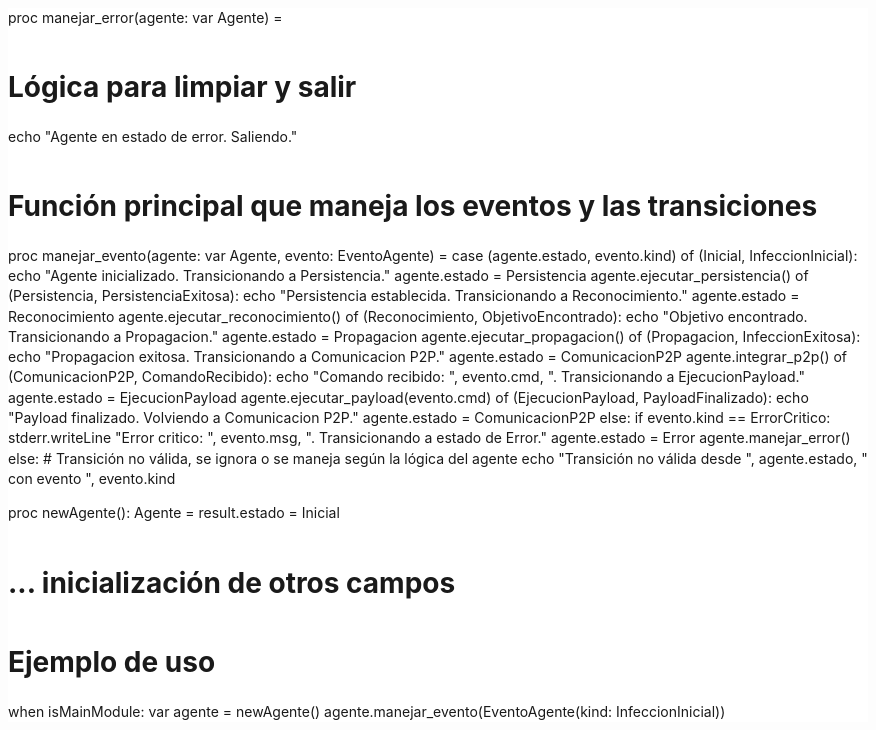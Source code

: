 proc manejar_error(agente: var Agente) =
  # Lógica para limpiar y salir
  echo "Agente en estado de error. Saliendo."

# Función principal que maneja los eventos y las transiciones
proc manejar_evento(agente: var Agente, evento: EventoAgente) =
  case (agente.estado, evento.kind)
  of (Inicial, InfeccionInicial):
    echo "Agente inicializado. Transicionando a Persistencia."
    agente.estado = Persistencia
    agente.ejecutar_persistencia()
  of (Persistencia, PersistenciaExitosa):
    echo "Persistencia establecida. Transicionando a Reconocimiento."
    agente.estado = Reconocimiento
    agente.ejecutar_reconocimiento()
  of (Reconocimiento, ObjetivoEncontrado):
    echo "Objetivo encontrado. Transicionando a Propagacion."
    agente.estado = Propagacion
    agente.ejecutar_propagacion()
  of (Propagacion, InfeccionExitosa):
    echo "Propagacion exitosa. Transicionando a Comunicacion P2P."
    agente.estado = ComunicacionP2P
    agente.integrar_p2p()
  of (ComunicacionP2P, ComandoRecibido):
    echo "Comando recibido: ", evento.cmd, ". Transicionando a EjecucionPayload."
    agente.estado = EjecucionPayload
    agente.ejecutar_payload(evento.cmd)
  of (EjecucionPayload, PayloadFinalizado):
    echo "Payload finalizado. Volviendo a Comunicacion P2P."
    agente.estado = ComunicacionP2P
  else:
    if evento.kind == ErrorCritico:
      stderr.writeLine "Error critico: ", evento.msg, ". Transicionando a estado de Error."
      agente.estado = Error
      agente.manejar_error()
    else:
      # Transición no válida, se ignora o se maneja según la lógica del agente
      echo "Transición no válida desde ", agente.estado, " con evento ", evento.kind

proc newAgente(): Agente =
  result.estado = Inicial
  # ... inicialización de otros campos

# Ejemplo de uso
when isMainModule:
  var agente = newAgente()
  agente.manejar_evento(EventoAgente(kind: InfeccionInicial))
